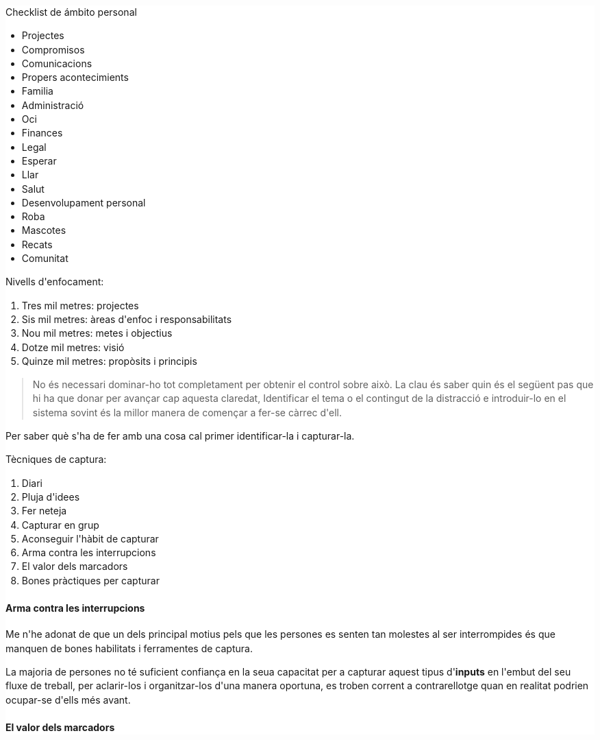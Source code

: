 Checklist de ámbito personal

- Projectes
- Compromisos
- Comunicacions
- Propers acontecimients
- Familia
- Administració
- Oci
- Finances
- Legal
- Esperar
- Llar
- Salut
- Desenvolupament personal
- Roba
- Mascotes
- Recats
- Comunitat

Nivells d'enfocament:

1. Tres mil metres: projectes
2. Sis mil metres: àreas d'enfoc i responsabilitats
3. Nou mil metres: metes i objectius
4. Dotze mil metres: visió
5. Quinze mil metres: propòsits i principis

> No és necessari dominar-ho tot completament per obtenir el control sobre això. La clau és saber quin és el següent pas que hi ha que donar per avançar cap aquesta claredat, Identificar el tema o el contingut de la distracció e introduir-lo en el sistema sovint és la millor manera de començar a fer-se càrrec d'ell.

Per saber què s'ha de fer amb una cosa cal primer identificar-la i capturar-la.

Tècniques de captura:

1. Diari
2. Pluja d'idees
3. Fer neteja
4. Capturar en grup
5. Aconseguir l'hàbit de capturar
6. Arma contra les interrupcions
7. El valor dels marcadors
8. Bones pràctiques per capturar

#### Arma contra les interrupcions

Me n'he adonat de que un dels principal motius pels que les persones es senten tan molestes al ser interrompides és que manquen de bones habilitats i ferramentes de captura.

La majoria de persones no té suficient confiança en la seua capacitat per a capturar aquest tipus d'**inputs** en l'embut del seu fluxe de treball, per aclarir-los i organitzar-los d'una manera oportuna, es troben corrent a contrarellotge quan en realitat podrien ocupar-se d'ells més avant.

#### El valor dels marcadors
